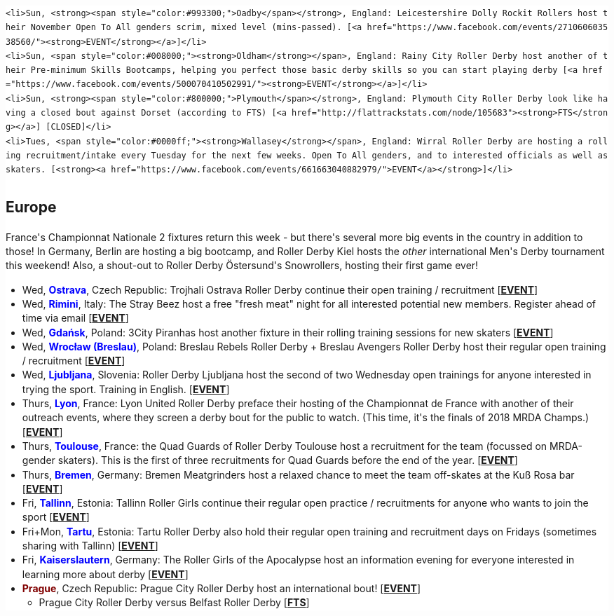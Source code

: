 	<li>Sun, <strong><span style="color:#993300;">Oadby</span></strong>, England: Leicestershire Dolly Rockit Rollers host their November Open To All genders scrim, mixed level (mins-passed). [<a href="https://www.facebook.com/events/271060603538560/"><strong>EVENT</strong></a>]</li>
	<li>Sun, <span style="color:#008000;"><strong>Oldham</strong></span>, England: Rainy City Roller Derby host another of their Pre-minimum Skills Bootcamps, helping you perfect those basic derby skills so you can start playing derby [<a href="https://www.facebook.com/events/500070410502991/"><strong>EVENT</strong></a>]</li>
	<li>Sun, <strong><span style="color:#800000;">Plymouth</span></strong>, England: Plymouth City Roller Derby look like having a closed bout against Dorset (according to FTS) [<a href="http://flattrackstats.com/node/105683"><strong>FTS</strong></a>] [CLOSED]</li>
	<li>Tues, <span style="color:#0000ff;"><strong>Wallasey</strong></span>, England: Wirral Roller Derby are hosting a rolling recruitment/intake every Tuesday for the next few weeks. Open To All genders, and to interested officials as well as skaters. [<strong><a href="https://www.facebook.com/events/661663040882979/">EVENT</a></strong>]</li>
</ul>
<h2>Europe</h2>
France's Championnat Nationale 2 fixtures return this week - but there's several more big events in the country in addition to those! In Germany, Berlin are hosting a big bootcamp, and Roller Derby Kiel hosts the <em>other</em> international Men's Derby tournament this weekend! Also, a shout-out to Roller Derby Östersund's Snowrollers, hosting their first game ever!
<ul>
	<li>Wed, <span style="color:#0000ff;"><strong>Ostrava</strong></span>, Czech Republic: Trojhali Ostrava Roller Derby continue their open training / recruitment [<strong><a href="https://www.facebook.com/events/1825366267557931/">EVENT</a></strong>]</li>
	<li>Wed, <span style="color:#0000ff;"><strong>Rimini</strong></span>, Italy: The Stray Beez host a free "fresh meat" night for all interested potential new members. Register ahead of time via email [<a href="https://www.facebook.com/events/288736501978279/"><strong>EVENT</strong></a>]</li>
	<li>Wed, <span style="color:#0000ff;"><strong>Gdańsk</strong></span>, Poland: 3City Piranhas host another fixture in their rolling training sessions for new skaters [<strong><a href="https://www.facebook.com/events/708271059534563/">EVENT</a></strong>]</li>
	<li>Wed, <span style="color:#0000ff;"><strong>Wrocław (Breslau)</strong></span>, Poland: Breslau Rebels Roller Derby + Breslau Avengers Roller Derby host their regular open training / recruitment [<strong><a href="https://www.facebook.com/events/297052374454329/">EVENT</a></strong>]</li>
	<li>Wed, <span style="color:#0000ff;"><strong>Ljubljana</strong></span>, Slovenia: Roller Derby Ljubljana host the second of two Wednesday open trainings for anyone interested in trying the sport. Training in English. [<strong><a href="https://www.facebook.com/events/2002398596490736">EVENT</a></strong>]</li>
	<li>Thurs, <span style="color:#0000ff;"><strong>Lyon</strong></span>, France: Lyon United Roller Derby preface their hosting of the Championnat de France with another of their outreach events, where they screen a derby bout for the public to watch. (This time, it's the finals of 2018 MRDA Champs.) [<a href="https://www.facebook.com/events/1921160994632550/"><strong>EVENT</strong></a>]</li>
	<li>Thurs, <span style="color:#0000ff;"><strong>Toulouse</strong></span>, France: the Quad Guards of Roller Derby Toulouse host a recruitment for the team (focussed on MRDA-gender skaters). This is the first of three recruitments for Quad Guards before the end of the year. [<a href="https://www.facebook.com/events/330799877471861/"><strong>EVENT</strong></a>]</li>
	<li>Thurs, <span style="color:#0000ff;"><strong>Bremen</strong></span>, Germany: Bremen Meatgrinders host a relaxed chance to meet the team off-skates at the Kuß Rosa bar [<a href="https://www.facebook.com/events/2055943711365022/"><strong>EVENT</strong></a>]</li>
	<li>Fri, <span style="color:#0000ff;"><strong>Tallinn</strong></span>, Estonia: Tallinn Roller Girls continue their regular open practice / recruitments for anyone who wants to join the sport [<strong><a href="https://www.facebook.com/events/2130649673675124/">EVENT</a></strong>]</li>
	<li>Fri+Mon, <span style="color:#0000ff;"><strong>Tartu</strong></span>, Estonia: Tartu Roller Derby also hold their regular open training and recruitment days on Fridays (sometimes sharing with Tallinn) [<strong><a href="https://www.facebook.com/events/2102606236669992/">EVENT</a></strong>]</li>
	<li>Fri, <span style="color:#0000ff;"><strong>Kaiserslautern</strong></span>, Germany: The Roller Girls of the Apocalypse host an information evening for everyone interested in learning more about derby [<a href="https://www.facebook.com/events/238526963486546/"><strong>EVENT</strong></a>]</li>
	<li><strong><span style="color:#800000;">Prague</span></strong>, Czech Republic: Prague City Roller Derby host an international bout! [<a href="https://www.facebook.com/events/321880041939086/"><strong>EVENT</strong></a>]
<ul>
	<li>Prague City Roller Derby versus Belfast Roller Derby [<a href="http://flattrackstats.com/node/104473"><strong>FTS</strong></a>]</li>
</ul>